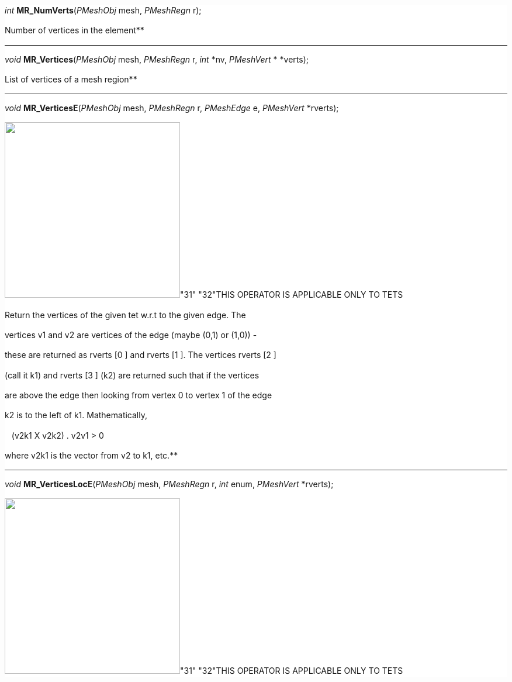 *int* **MR\_NumVerts**(*PMeshObj* mesh, *PMeshRegn* r);

Number of vertices in the element**

------------------------------------------------------------------------

*void* **MR\_Vertices**(*PMeshObj* mesh, *PMeshRegn* r, *int* 
*nv,
*PMeshVert* 
*
*verts);

List of vertices of a mesh region**

------------------------------------------------------------------------

*void* **MR\_VerticesE**(*PMeshObj* mesh, *PMeshRegn* r, *PMeshEdge* e,
*PMeshVert* 
*rverts);

<img height="300" width="300" src="../images/note1.gif">"31" "32"THIS OPERATOR IS
APPLICABLE ONLY TO TETS

Return the vertices of the given tet w.r.t to the given edge. The

vertices v1 and v2 are vertices of the edge (maybe (0,1) or (1,0)) -

these are returned as rverts
[0
] and rverts
[1
]. The vertices
rverts
[2
]

(call it k1) and rverts
[3
] (k2) are returned such that if the
vertices

are above the edge then looking from vertex 0 to vertex 1 of the edge

k2 is to the left of k1. Mathematically,

   (v2k1 X v2k2) . v2v1 &gt; 0

where v2k1 is the vector from v2 to k1, etc.**

------------------------------------------------------------------------

*void* **MR\_VerticesLocE**(*PMeshObj* mesh, *PMeshRegn* r, *int* enum,
*PMeshVert* 
*rverts);

<img height="300" width="300" src="../images/note1.gif">"31" "32"THIS OPERATOR IS
APPLICABLE ONLY TO TETS
